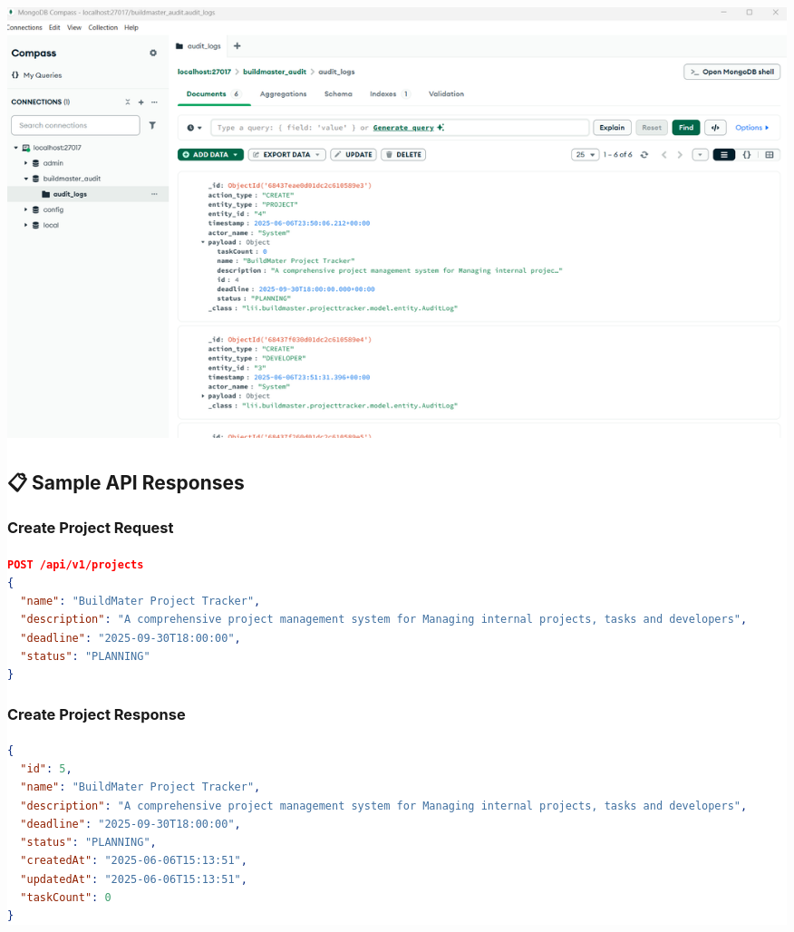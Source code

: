 ![MongoDBLog](docs/images/MongoDBLogs.png)

## 📋 Sample API Responses

### Create Project Request
```json
POST /api/v1/projects
{
  "name": "BuildMater Project Tracker",
  "description": "A comprehensive project management system for Managing internal projects, tasks and developers",
  "deadline": "2025-09-30T18:00:00",
  "status": "PLANNING"
}
```

### Create Project Response
```json
{
  "id": 5,
  "name": "BuildMater Project Tracker",
  "description": "A comprehensive project management system for Managing internal projects, tasks and developers",
  "deadline": "2025-09-30T18:00:00",
  "status": "PLANNING",
  "createdAt": "2025-06-06T15:13:51",
  "updatedAt": "2025-06-06T15:13:51",
  "taskCount": 0
}
```
